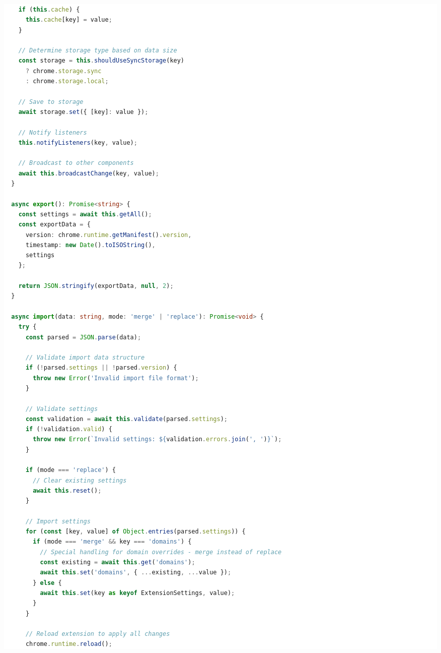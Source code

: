```typescript
    if (this.cache) {
      this.cache[key] = value;
    }

    // Determine storage type based on data size
    const storage = this.shouldUseSyncStorage(key) 
      ? chrome.storage.sync 
      : chrome.storage.local;

    // Save to storage
    await storage.set({ [key]: value });

    // Notify listeners
    this.notifyListeners(key, value);

    // Broadcast to other components
    await this.broadcastChange(key, value);
  }

  async export(): Promise<string> {
    const settings = await this.getAll();
    const exportData = {
      version: chrome.runtime.getManifest().version,
      timestamp: new Date().toISOString(),
      settings
    };
    
    return JSON.stringify(exportData, null, 2);
  }

  async import(data: string, mode: 'merge' | 'replace'): Promise<void> {
    try {
      const parsed = JSON.parse(data);
      
      // Validate import data structure
      if (!parsed.settings || !parsed.version) {
        throw new Error('Invalid import file format');
      }

      // Validate settings
      const validation = await this.validate(parsed.settings);
      if (!validation.valid) {
        throw new Error(`Invalid settings: ${validation.errors.join(', ')}`);
      }

      if (mode === 'replace') {
        // Clear existing settings
        await this.reset();
      }

      // Import settings
      for (const [key, value] of Object.entries(parsed.settings)) {
        if (mode === 'merge' && key === 'domains') {
          // Special handling for domain overrides - merge instead of replace
          const existing = await this.get('domains');
          await this.set('domains', { ...existing, ...value });
        } else {
          await this.set(key as keyof ExtensionSettings, value);
        }
      }

      // Reload extension to apply all changes
      chrome.runtime.reload();
```